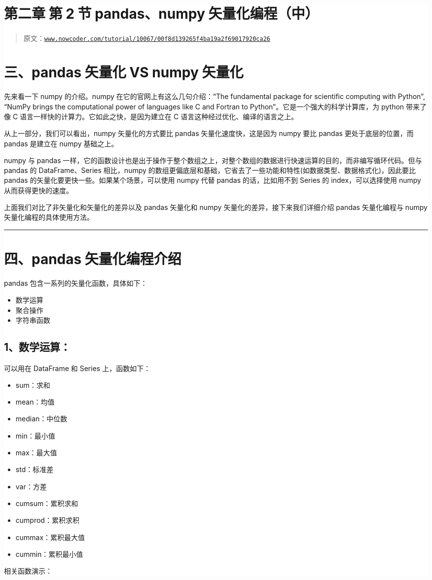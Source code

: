 # 第二章 第 2 节 pandas、numpy 矢量化编程（中）

> 原文：[`www.nowcoder.com/tutorial/10067/00f8d139265f4ba19a2f69017920ca26`](https://www.nowcoder.com/tutorial/10067/00f8d139265f4ba19a2f69017920ca26)

# 三、pandas 矢量化 VS numpy 矢量化

先来看一下 numpy 的介绍。numpy 在它的官网上有这么几句介绍：“The fundamental package for scientific computing with Python”, “NumPy brings the computational power of languages like C and Fortran to Python”。它是一个强大的科学计算库，为 python 带来了像 C 语言一样快的计算力。它如此之快，是因为建立在 C 语言这种经过优化、编译的语言之上。

从上一部分，我们可以看出，numpy 矢量化的方式要比 pandas 矢量化速度快，这是因为 numpy 要比 pandas 更处于底层的位置，而 pandas 是建立在 numpy 基础之上。

numpy 与 pandas 一样，它的函数设计也是出于操作于整个数组之上，对整个数组的数据进行快速运算的目的，而非编写循环代码。但与 pandas 的 DataFrame、Series 相比，numpy 的数组更偏底层和基础，它省去了一些功能和特性(如数据类型、数据格式化)，因此要比 pandas 的矢量化要更快一些。如果某个场景，可以使用 numpy 代替 pandas 的话，比如用不到 Series 的 index，可以选择使用 numpy 从而获得更快的速度。

上面我们对比了非矢量化和矢量化的差异以及 pandas 矢量化和 numpy 矢量化的差异，接下来我们详细介绍 pandas 矢量化编程与 numpy 矢量化编程的具体使用方法。

* * *

# 四、pandas 矢量化编程介绍

pandas 包含一系列的矢量化函数，具体如下：

*   数学运算
*   聚合操作
*   字符串函数

## 1、数学运算：

可以用在 DataFrame 和 Series 上，函数如下：

*   sum：求和

*   mean：均值

*   median：中位数

*   min：最小值

*   max：最大值

*   std：标准差

*   var：方差

*   cumsum：累积求和

*   cumprod：累积求积

*   cummax：累积最大值

*   cummin：累积最小值

相关函数演示：
